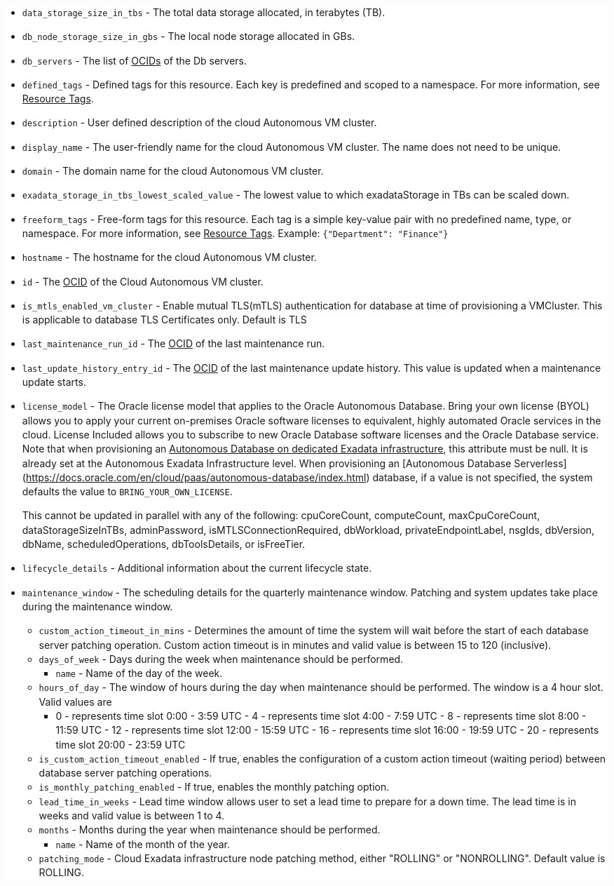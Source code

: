 * `data_storage_size_in_tbs` - The total data storage allocated, in terabytes (TB).
* `db_node_storage_size_in_gbs` - The local node storage allocated in GBs.
* `db_servers` - The list of [OCIDs](https://docs.cloud.oracle.com/iaas/Content/General/Concepts/identifiers.htm) of the Db servers.
* `defined_tags` - Defined tags for this resource. Each key is predefined and scoped to a namespace. For more information, see [Resource Tags](https://docs.cloud.oracle.com/iaas/Content/General/Concepts/resourcetags.htm). 
* `description` - User defined description of the cloud Autonomous VM cluster.
* `display_name` - The user-friendly name for the cloud Autonomous VM cluster. The name does not need to be unique.
* `domain` - The domain name for the cloud Autonomous VM cluster.
* `exadata_storage_in_tbs_lowest_scaled_value` - The lowest value to which exadataStorage in TBs can be scaled down.
* `freeform_tags` - Free-form tags for this resource. Each tag is a simple key-value pair with no predefined name, type, or namespace. For more information, see [Resource Tags](https://docs.cloud.oracle.com/iaas/Content/General/Concepts/resourcetags.htm).  Example: `{"Department": "Finance"}` 
* `hostname` - The hostname for the cloud Autonomous VM cluster.
* `id` - The [OCID](https://docs.cloud.oracle.com/iaas/Content/General/Concepts/identifiers.htm) of the Cloud Autonomous VM cluster.
* `is_mtls_enabled_vm_cluster` - Enable mutual TLS(mTLS) authentication for database at time of provisioning a VMCluster. This is applicable to database TLS Certificates only. Default is TLS
* `last_maintenance_run_id` - The [OCID](https://docs.cloud.oracle.com/iaas/Content/General/Concepts/identifiers.htm) of the last maintenance run.
* `last_update_history_entry_id` - The [OCID](https://docs.cloud.oracle.com/iaas/Content/General/Concepts/identifiers.htm) of the last maintenance update history. This value is updated when a maintenance update starts.
* `license_model` - The Oracle license model that applies to the Oracle Autonomous Database. Bring your own license (BYOL) allows you to apply your current on-premises Oracle software licenses to equivalent, highly automated Oracle services in the cloud. License Included allows you to subscribe to new Oracle Database software licenses and the Oracle Database service. Note that when provisioning an [Autonomous Database on dedicated Exadata infrastructure](https://docs.oracle.com/en/cloud/paas/autonomous-database/index.html), this attribute must be null. It is already set at the Autonomous Exadata Infrastructure level. When provisioning an [Autonomous Database Serverless] (https://docs.oracle.com/en/cloud/paas/autonomous-database/index.html) database, if a value is not specified, the system defaults the value to `BRING_YOUR_OWN_LICENSE`.

	This cannot be updated in parallel with any of the following: cpuCoreCount, computeCount, maxCpuCoreCount, dataStorageSizeInTBs, adminPassword, isMTLSConnectionRequired, dbWorkload, privateEndpointLabel, nsgIds, dbVersion, dbName, scheduledOperations, dbToolsDetails, or isFreeTier. 
* `lifecycle_details` - Additional information about the current lifecycle state.
* `maintenance_window` - The scheduling details for the quarterly maintenance window. Patching and system updates take place during the maintenance window. 
	* `custom_action_timeout_in_mins` - Determines the amount of time the system will wait before the start of each database server patching operation. Custom action timeout is in minutes and valid value is between 15 to 120 (inclusive). 
	* `days_of_week` - Days during the week when maintenance should be performed.
		* `name` - Name of the day of the week.
	* `hours_of_day` - The window of hours during the day when maintenance should be performed. The window is a 4 hour slot. Valid values are
		* 0 - represents time slot 0:00 - 3:59 UTC - 4 - represents time slot 4:00 - 7:59 UTC - 8 - represents time slot 8:00 - 11:59 UTC - 12 - represents time slot 12:00 - 15:59 UTC - 16 - represents time slot 16:00 - 19:59 UTC - 20 - represents time slot 20:00 - 23:59 UTC
	* `is_custom_action_timeout_enabled` - If true, enables the configuration of a custom action timeout (waiting period) between database server patching operations.
	* `is_monthly_patching_enabled` - If true, enables the monthly patching option.
	* `lead_time_in_weeks` - Lead time window allows user to set a lead time to prepare for a down time. The lead time is in weeks and valid value is between 1 to 4. 
	* `months` - Months during the year when maintenance should be performed.
		* `name` - Name of the month of the year.
	* `patching_mode` - Cloud Exadata infrastructure node patching method, either "ROLLING" or "NONROLLING". Default value is ROLLING.
